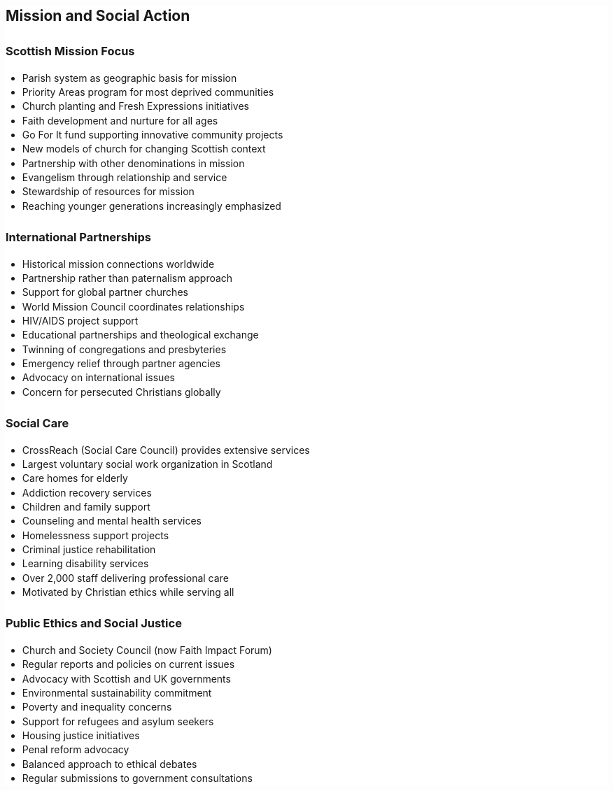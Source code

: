 ## Mission and Social Action

### Scottish Mission Focus

- Parish system as geographic basis for mission
- Priority Areas program for most deprived communities
- Church planting and Fresh Expressions initiatives
- Faith development and nurture for all ages
- Go For It fund supporting innovative community projects
- New models of church for changing Scottish context
- Partnership with other denominations in mission
- Evangelism through relationship and service
- Stewardship of resources for mission
- Reaching younger generations increasingly emphasized

### International Partnerships

- Historical mission connections worldwide
- Partnership rather than paternalism approach
- Support for global partner churches
- World Mission Council coordinates relationships
- HIV/AIDS project support
- Educational partnerships and theological exchange
- Twinning of congregations and presbyteries
- Emergency relief through partner agencies
- Advocacy on international issues
- Concern for persecuted Christians globally

### Social Care

- CrossReach (Social Care Council) provides extensive services
- Largest voluntary social work organization in Scotland
- Care homes for elderly
- Addiction recovery services
- Children and family support
- Counseling and mental health services
- Homelessness support projects
- Criminal justice rehabilitation
- Learning disability services
- Over 2,000 staff delivering professional care
- Motivated by Christian ethics while serving all

### Public Ethics and Social Justice

- Church and Society Council (now Faith Impact Forum)
- Regular reports and policies on current issues
- Advocacy with Scottish and UK governments
- Environmental sustainability commitment
- Poverty and inequality concerns
- Support for refugees and asylum seekers
- Housing justice initiatives
- Penal reform advocacy
- Balanced approach to ethical debates
- Regular submissions to government consultations
